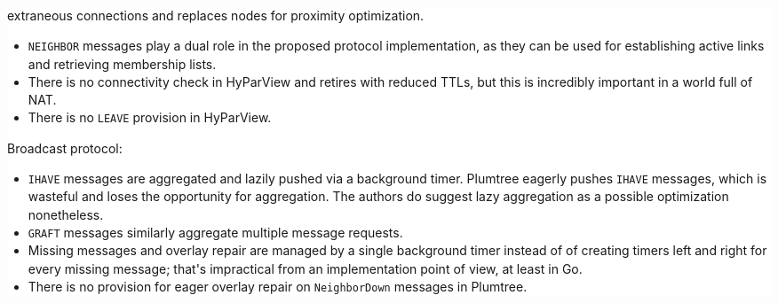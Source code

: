   extraneous connections and replaces nodes for proximity optimization.
- `NEIGHBOR` messages play a dual role in the proposed protocol implementation, as they can
  be used for establishing active links and retrieving membership lists.
- There is no connectivity check in HyParView and retires with reduced TTLs, but this
  is incredibly important in a world full of NAT.
- There is no `LEAVE` provision in HyParView.

Broadcast protocol:
- `IHAVE` messages are aggregated and lazily pushed via a background timer. Plumtree eagerly
  pushes `IHAVE` messages, which is wasteful and loses the opportunity for aggregation.
  The authors do suggest lazy aggregation as a possible optimization nonetheless.
- `GRAFT` messages similarly aggregate multiple message requests.
- Missing messages and overlay repair are managed by a single background timer instead of
  of creating timers left and right for every missing message; that's impractical from an
  implementation point of view, at least in Go.
- There is no provision for eager overlay repair on `NeighborDown` messages in Plumtree.
